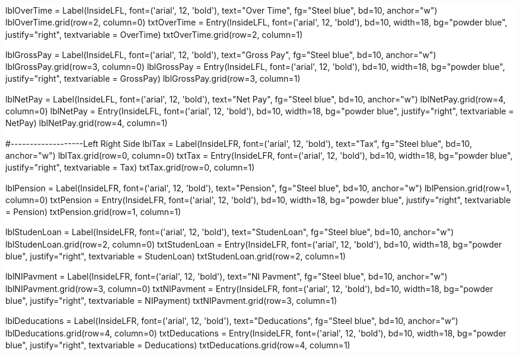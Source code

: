 lblOverTime = Label(InsideLFL, font=('arial', 12, 'bold'), text="Over Time", fg="Steel blue", bd=10, anchor="w")
lblOverTime.grid(row=2, column=0)
txtOverTime = Entry(InsideLFL, font=('arial', 12, 'bold'), bd=10, width=18, bg="powder blue", justify="right", textvariable = OverTime)
txtOverTime.grid(row=2, column=1)

lblGrossPay = Label(InsideLFL, font=('arial', 12, 'bold'), text="Gross Pay", fg="Steel blue", bd=10, anchor="w")
lblGrossPay.grid(row=3, column=0)
lblGrossPay = Entry(InsideLFL, font=('arial', 12, 'bold'), bd=10, width=18, bg="powder blue", justify="right", textvariable = GrossPay)
lblGrossPay.grid(row=3, column=1)

lblNetPay = Label(InsideLFL, font=('arial', 12, 'bold'), text="Net Pay", fg="Steel blue", bd=10, anchor="w")
lblNetPay.grid(row=4, column=0)
lblNetPay = Entry(InsideLFL, font=('arial', 12, 'bold'), bd=10, width=18, bg="powder blue", justify="right", textvariable = NetPay)
lblNetPay.grid(row=4, column=1)

#-------------------Left Right Side
lblTax = Label(InsideLFR, font=('arial', 12, 'bold'), text="Tax", fg="Steel blue", bd=10, anchor="w")
lblTax.grid(row=0, column=0)
txtTax = Entry(InsideLFR, font=('arial', 12, 'bold'), bd=10, width=18, bg="powder blue", justify="right", textvariable = Tax)
txtTax.grid(row=0, column=1)

lblPension = Label(InsideLFR, font=('arial', 12, 'bold'), text="Pension", fg="Steel blue", bd=10, anchor="w")
lblPension.grid(row=1, column=0)
txtPension = Entry(InsideLFR, font=('arial', 12, 'bold'), bd=10, width=18, bg="powder blue", justify="right", textvariable = Pension)
txtPension.grid(row=1, column=1)

lblStudenLoan = Label(InsideLFR, font=('arial', 12, 'bold'), text="StudenLoan", fg="Steel blue", bd=10, anchor="w")
lblStudenLoan.grid(row=2, column=0)
txtStudenLoan = Entry(InsideLFR, font=('arial', 12, 'bold'), bd=10, width=18, bg="powder blue", justify="right", textvariable = StudenLoan)
txtStudenLoan.grid(row=2, column=1)

lblNIPavment = Label(InsideLFR, font=('arial', 12, 'bold'), text="NI Pavment", fg="Steel blue", bd=10, anchor="w")
lblNIPavment.grid(row=3, column=0)
txtNIPavment = Entry(InsideLFR, font=('arial', 12, 'bold'), bd=10, width=18, bg="powder blue", justify="right", textvariable = NIPayment)
txtNIPavment.grid(row=3, column=1)

lblDeducations = Label(InsideLFR, font=('arial', 12, 'bold'), text="Deducations", fg="Steel blue", bd=10, anchor="w")
lblDeducations.grid(row=4, column=0)
txtDeducations = Entry(InsideLFR, font=('arial', 12, 'bold'), bd=10, width=18, bg="powder blue", justify="right", textvariable = Deducations)
txtDeducations.grid(row=4, column=1)
